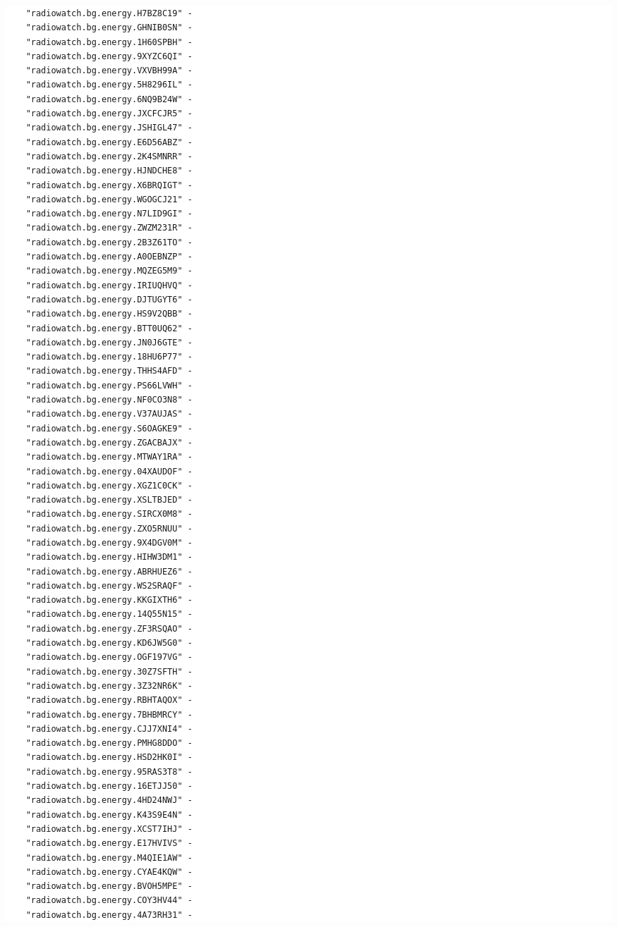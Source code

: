         "radiowatch.bg.energy.H7BZ8C19" - 
        "radiowatch.bg.energy.GHNIB0SN" - 
        "radiowatch.bg.energy.1H60SPBH" - 
        "radiowatch.bg.energy.9XYZC6QI" - 
        "radiowatch.bg.energy.VXVBH99A" - 
        "radiowatch.bg.energy.5H8296IL" - 
        "radiowatch.bg.energy.6NQ9B24W" - 
        "radiowatch.bg.energy.JXCFCJR5" - 
        "radiowatch.bg.energy.JSHIGL47" - 
        "radiowatch.bg.energy.E6D56ABZ" - 
        "radiowatch.bg.energy.2K4SMNRR" - 
        "radiowatch.bg.energy.HJNDCHE8" - 
        "radiowatch.bg.energy.X6BRQIGT" - 
        "radiowatch.bg.energy.WGOGCJ21" - 
        "radiowatch.bg.energy.N7LID9GI" - 
        "radiowatch.bg.energy.ZWZM231R" - 
        "radiowatch.bg.energy.2B3Z61TO" - 
        "radiowatch.bg.energy.A0OEBNZP" - 
        "radiowatch.bg.energy.MQZEG5M9" - 
        "radiowatch.bg.energy.IRIUQHVQ" - 
        "radiowatch.bg.energy.DJTUGYT6" - 
        "radiowatch.bg.energy.HS9V2QBB" - 
        "radiowatch.bg.energy.BTT0UQ62" - 
        "radiowatch.bg.energy.JN0J6GTE" - 
        "radiowatch.bg.energy.18HU6P77" - 
        "radiowatch.bg.energy.THHS4AFD" - 
        "radiowatch.bg.energy.PS66LVWH" - 
        "radiowatch.bg.energy.NF0CO3N8" - 
        "radiowatch.bg.energy.V37AUJAS" - 
        "radiowatch.bg.energy.S6OAGKE9" - 
        "radiowatch.bg.energy.ZGACBAJX" - 
        "radiowatch.bg.energy.MTWAY1RA" - 
        "radiowatch.bg.energy.04XAUDOF" - 
        "radiowatch.bg.energy.XGZ1C0CK" - 
        "radiowatch.bg.energy.XSLTBJED" - 
        "radiowatch.bg.energy.SIRCX0M8" - 
        "radiowatch.bg.energy.ZXO5RNUU" - 
        "radiowatch.bg.energy.9X4DGV0M" - 
        "radiowatch.bg.energy.HIHW3DM1" - 
        "radiowatch.bg.energy.ABRHUEZ6" - 
        "radiowatch.bg.energy.WS2SRAQF" - 
        "radiowatch.bg.energy.KKGIXTH6" - 
        "radiowatch.bg.energy.14Q55N15" - 
        "radiowatch.bg.energy.ZF3RSQAO" - 
        "radiowatch.bg.energy.KD6JW5G0" - 
        "radiowatch.bg.energy.OGF197VG" - 
        "radiowatch.bg.energy.30Z7SFTH" - 
        "radiowatch.bg.energy.3Z32NR6K" - 
        "radiowatch.bg.energy.RBHTAQOX" - 
        "radiowatch.bg.energy.7BHBMRCY" - 
        "radiowatch.bg.energy.CJJ7XNI4" - 
        "radiowatch.bg.energy.PMHG8DDO" - 
        "radiowatch.bg.energy.HSD2HK0I" - 
        "radiowatch.bg.energy.95RAS3T8" - 
        "radiowatch.bg.energy.16ETJJ50" - 
        "radiowatch.bg.energy.4HD24NWJ" - 
        "radiowatch.bg.energy.K43S9E4N" - 
        "radiowatch.bg.energy.XCST7IHJ" - 
        "radiowatch.bg.energy.E17HVIVS" - 
        "radiowatch.bg.energy.M4QIE1AW" - 
        "radiowatch.bg.energy.CYAE4KQW" - 
        "radiowatch.bg.energy.BVOH5MPE" - 
        "radiowatch.bg.energy.COY3HV44" - 
        "radiowatch.bg.energy.4A73RH31" - 